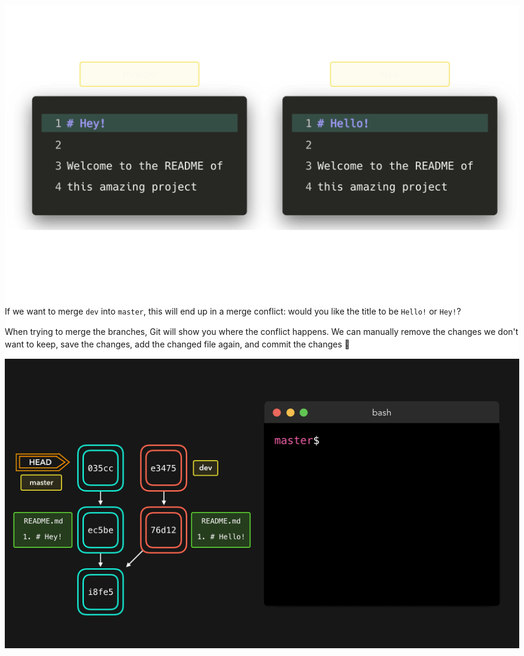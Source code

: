![](../../../附件/git/git03.png)

If we want to merge `dev` into `master`, this will end up in a merge conflict: would you like the title to be `Hello!` or `Hey!`?

When trying to merge the branches, Git will show you where the conflict happens. We can manually remove the changes we don't want to keep, save the changes, add the changed file again, and commit the changes 🥳

![](../../../附件/git/git04.gif)
